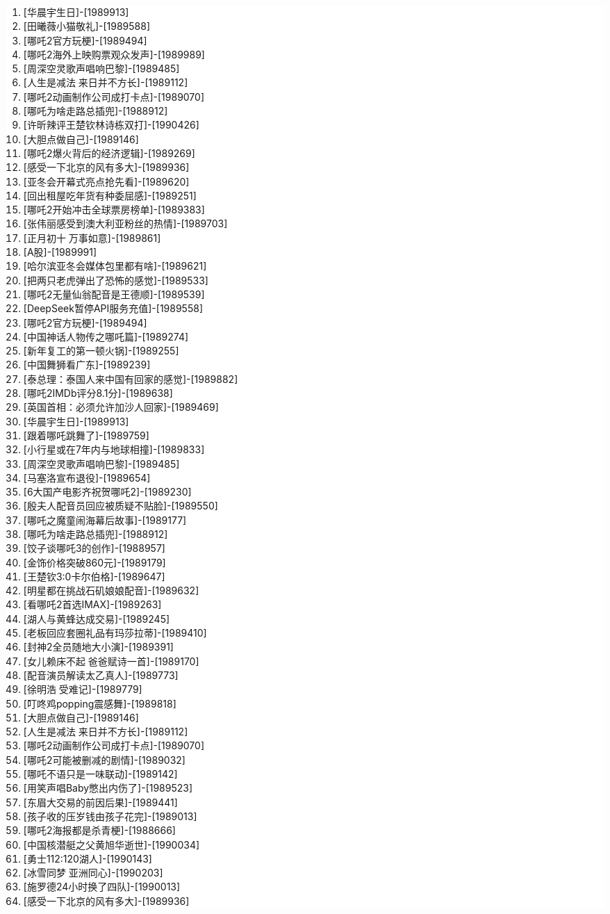 1. [华晨宇生日]-[1989913]
1. [田曦薇小猫敬礼]-[1989588]
1. [哪吒2官方玩梗]-[1989494]
1. [哪吒2海外上映购票观众发声]-[1989989]
1. [周深空灵歌声唱响巴黎]-[1989485]
1. [人生是减法 来日并不方长]-[1989112]
1. [哪吒2动画制作公司成打卡点]-[1989070]
1. [哪吒为啥走路总插兜]-[1988912]
1. [许昕辣评王楚钦林诗栋双打]-[1990426]
1. [大胆点做自己]-[1989146]
1. [哪吒2爆火背后的经济逻辑]-[1989269]
1. [感受一下北京的风有多大]-[1989936]
1. [亚冬会开幕式亮点抢先看]-[1989620]
1. [回出租屋吃年货有种委屈感]-[1989251]
1. [哪吒2开始冲击全球票房榜单]-[1989383]
1. [张伟丽感受到澳大利亚粉丝的热情]-[1989703]
1. [正月初十 万事如意]-[1989861]
1. [A股]-[1989991]
1. [哈尔滨亚冬会媒体包里都有啥]-[1989621]
1. [把两只老虎弹出了恐怖的感觉]-[1989533]
1. [哪吒2无量仙翁配音是王德顺]-[1989539]
1. [DeepSeek暂停API服务充值]-[1989558]
1. [哪吒2官方玩梗]-[1989494]
1. [中国神话人物传之哪吒篇]-[1989274]
1. [新年复工的第一顿火锅]-[1989255]
1. [中国舞狮看广东]-[1989239]
1. [泰总理：泰国人来中国有回家的感觉]-[1989882]
1. [哪吒2IMDb评分8.1分]-[1989638]
1. [英国首相：必须允许加沙人回家]-[1989469]
1. [华晨宇生日]-[1989913]
1. [跟着哪吒跳舞了]-[1989759]
1. [小行星或在7年内与地球相撞]-[1989833]
1. [周深空灵歌声唱响巴黎]-[1989485]
1. [马塞洛宣布退役]-[1989654]
1. [6大国产电影齐祝贺哪吒2]-[1989230]
1. [殷夫人配音员回应被质疑不贴脸]-[1989550]
1. [哪吒之魔童闹海幕后故事]-[1989177]
1. [哪吒为啥走路总插兜]-[1988912]
1. [饺子谈哪吒3的创作]-[1988957]
1. [金饰价格突破860元]-[1989179]
1. [王楚钦3:0卡尔伯格]-[1989647]
1. [明星都在挑战石矶娘娘配音]-[1989632]
1. [看哪吒2首选IMAX]-[1989263]
1. [湖人与黄蜂达成交易]-[1989245]
1. [老板回应套圈礼品有玛莎拉蒂]-[1989410]
1. [封神2全员随地大小演]-[1989391]
1. [女儿赖床不起 爸爸赋诗一首]-[1989170]
1. [配音演员解读太乙真人]-[1989773]
1. [徐明浩 受难记]-[1989779]
1. [叮咚鸡popping震感舞]-[1989818]
1. [大胆点做自己]-[1989146]
1. [人生是减法 来日并不方长]-[1989112]
1. [哪吒2动画制作公司成打卡点]-[1989070]
1. [哪吒2可能被删减的剧情]-[1989032]
1. [哪吒不语只是一味联动]-[1989142]
1. [用笑声唱Baby憋出内伤了]-[1989523]
1. [东眉大交易的前因后果]-[1989441]
1. [孩子收的压岁钱由孩子花完]-[1989013]
1. [哪吒2海报都是杀青梗]-[1988666]
1. [中国核潜艇之父黄旭华逝世]-[1990034]
1. [勇士112:120湖人]-[1990143]
1. [冰雪同梦 亚洲同心]-[1990203]
1. [施罗德24小时换了四队]-[1990013]
1. [感受一下北京的风有多大]-[1989936]